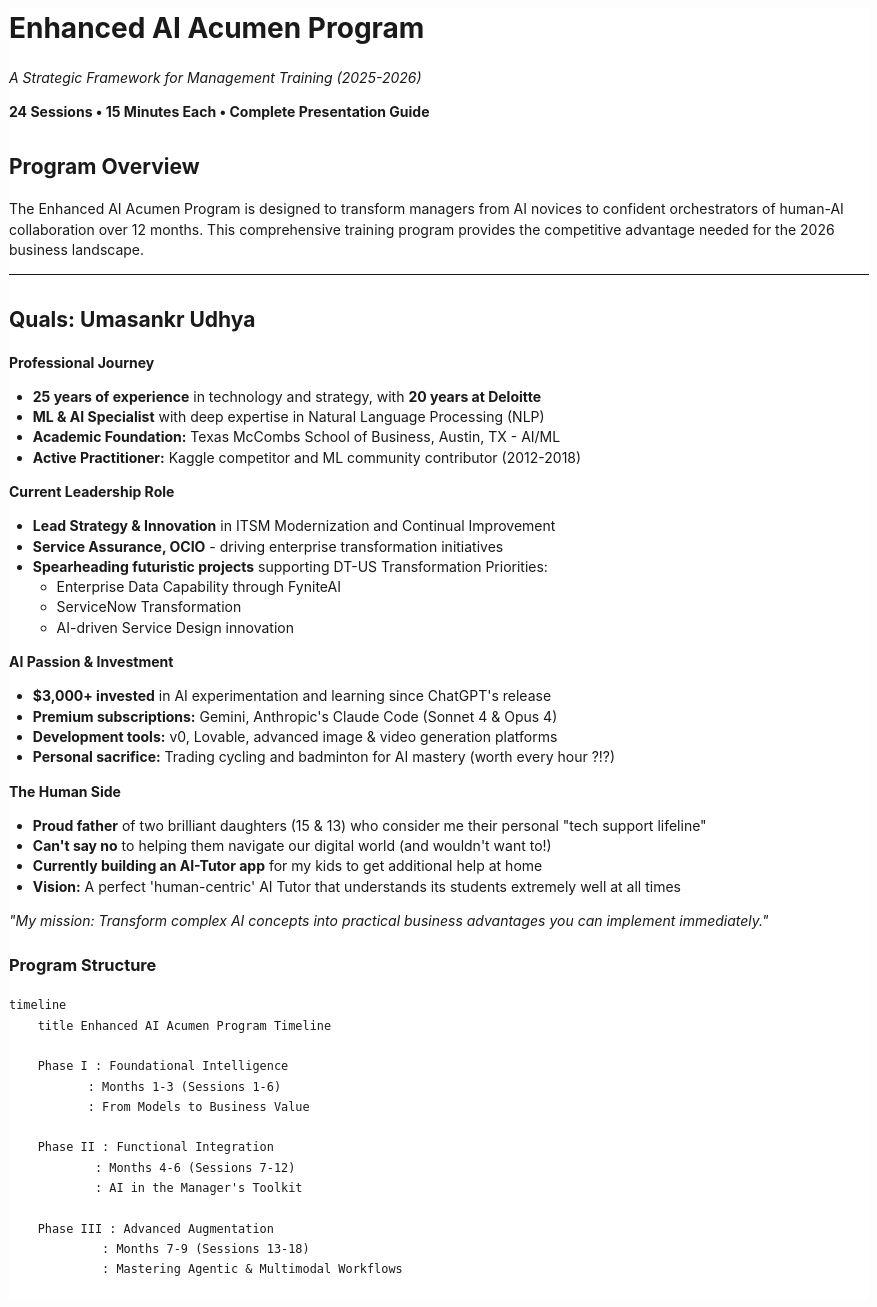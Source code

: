 # Enhanced AI Acumen Program
*A Strategic Framework for Management Training (2025-2026)*

**24 Sessions • 15 Minutes Each • Complete Presentation Guide**

## Program Overview

The Enhanced AI Acumen Program is designed to transform managers from AI novices to confident orchestrators of human-AI collaboration over 12 months. This comprehensive training program provides the competitive advantage needed for the 2026 business landscape.

---

## Quals: Umasankr Udhya

**Professional Journey**
- **25 years of experience** in technology and strategy, with **20 years at Deloitte**
- **ML & AI Specialist** with deep expertise in Natural Language Processing (NLP)
- **Academic Foundation:** Texas McCombs School of Business, Austin, TX - AI/ML
- **Active Practitioner:** Kaggle competitor and ML community contributor (2012-2018)

**Current Leadership Role**
- **Lead Strategy & Innovation** in ITSM Modernization and Continual Improvement
- **Service Assurance, OCIO** - driving enterprise transformation initiatives
- **Spearheading futuristic projects** supporting DT-US Transformation Priorities:
  - Enterprise Data Capability through FyniteAI
  - ServiceNow Transformation
  - AI-driven Service Design innovation

**AI Passion & Investment**
- **$3,000+ invested** in AI experimentation and learning since ChatGPT's release
- **Premium subscriptions:** Gemini, Anthropic's Claude Code (Sonnet 4 & Opus 4)
- **Development tools:** v0, Lovable, advanced image & video generation platforms
- **Personal sacrifice:** Trading cycling and badminton for AI mastery (worth every hour ?!?)

**The Human Side**
- **Proud father** of two brilliant daughters (15 & 13) who consider me their personal "tech support lifeline"
- **Can't say no** to helping them navigate our digital world (and wouldn't want to!)
- **Currently building an AI-Tutor app** for my kids to get additional help at home
- **Vision:** A perfect 'human-centric' AI Tutor that understands its students extremely well at all times

*"My mission: Transform complex AI concepts into practical business advantages you can implement immediately."*

### Program Structure

```mermaid
timeline
    title Enhanced AI Acumen Program Timeline
    
    Phase I : Foundational Intelligence
           : Months 1-3 (Sessions 1-6)
           : From Models to Business Value
    
    Phase II : Functional Integration  
            : Months 4-6 (Sessions 7-12)
            : AI in the Manager's Toolkit
    
    Phase III : Advanced Augmentation
             : Months 7-9 (Sessions 13-18) 
             : Mastering Agentic & Multimodal Workflows
    
```